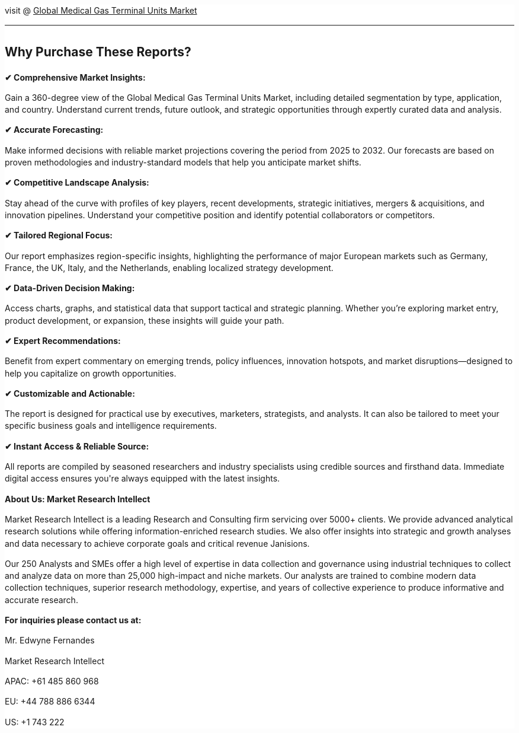 visit&nbsp;@</strong>&nbsp;</span><span class="font-[700]"><a href="https://www.marketresearchintellect.com/product/medical-gas-terminal-units-market/?utm_source=Linkedin&utm_medium=011" target="_blank" data-tracking-control-name="article-ssr-frontend-pulse_little-text-block" data-tracking-will-navigate="" data-test-link="">Global Medical Gas Terminal Units Market</a></span></p></blockquote><hr /><h2>Why Purchase These Reports?</h2><p><strong>✔ Comprehensive Market Insights:</strong></p><p>Gain a 360-degree view of the Global Medical Gas Terminal Units Market, including detailed segmentation by type, application, and country. Understand current trends, future outlook, and strategic opportunities through expertly curated data and analysis.</p><p><strong>✔ Accurate Forecasting:</strong></p><p>Make informed decisions with reliable market projections covering the period from 2025 to 2032. Our forecasts are based on proven methodologies and industry-standard models that help you anticipate market shifts.</p><p><strong>✔ Competitive Landscape Analysis:</strong></p><p>Stay ahead of the curve with profiles of key players, recent developments, strategic initiatives, mergers &amp; acquisitions, and innovation pipelines. Understand your competitive position and identify potential collaborators or competitors.</p><p><strong>✔ Tailored Regional Focus:</strong></p><p>Our report emphasizes region-specific insights, highlighting the performance of major European markets such as Germany, France, the UK, Italy, and the Netherlands, enabling localized strategy development.</p><p><strong>✔ Data-Driven Decision Making:</strong></p><p>Access charts, graphs, and statistical data that support tactical and strategic planning. Whether you&rsquo;re exploring market entry, product development, or expansion, these insights will guide your path.</p><p><strong>✔ Expert Recommendations:</strong></p><p>Benefit from expert commentary on emerging trends, policy influences, innovation hotspots, and market disruptions&mdash;designed to help you capitalize on growth opportunities.</p><p><strong>✔ Customizable and Actionable:</strong></p><p>The report is designed for practical use by executives, marketers, strategists, and analysts. It can also be tailored to meet your specific business goals and intelligence requirements.</p><p><strong>✔ Instant Access &amp; Reliable Source:</strong></p><p>All reports are compiled by seasoned researchers and industry specialists using credible sources and firsthand data. Immediate digital access ensures you're always equipped with the latest insights.</p><p><strong><span class="font-[700]">About Us: Market Research Intellect</span></strong></p><p><span class="">Market Research Intellect is a leading Research and Consulting firm servicing over 5000+ clients. We provide advanced analytical research solutions while offering information-enriched research studies.&nbsp;</span>We also offer insights into strategic and growth analyses and data necessary to achieve corporate goals and critical revenue Janisions.</p><p><span class="">Our 250 Analysts and SMEs offer a high level of expertise in data collection and governance using industrial techniques to collect and analyze data on more than 25,000 high-impact and niche markets. Our analysts are trained to combine modern data collection techniques, superior research methodology, expertise, and years of collective experience to produce informative and accurate research.</span></p><p><strong>For inquiries please contact us at:</strong></p><p>Mr. Edwyne Fernandes</p><p>Market Research Intellect</p><p>APAC: +61 485 860 968</p><p>EU: +44 788 886 6344</p><p>US: +1 743 222